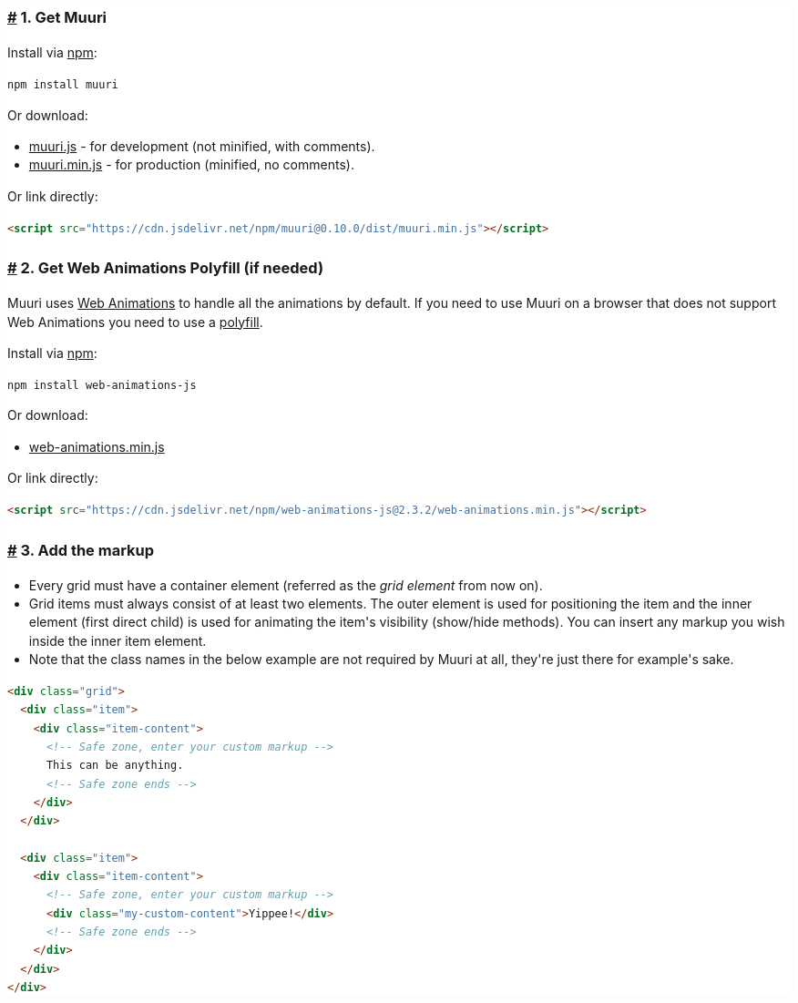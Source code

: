<h3><a id="getting-started-1" href="#getting-started-1" aria-hidden="true">#</a> 1. Get Muuri</h3>

Install via [npm](https://www.npmjs.com/package/muuri):

```bash
npm install muuri
```

Or download:

- [muuri.js](https://cdn.jsdelivr.net/npm/muuri@0.10.0/dist/muuri.js) - for development (not minified, with comments).
- [muuri.min.js](https://cdn.jsdelivr.net/npm/muuri@0.10.0/dist/muuri.min.js) - for production (minified, no comments).

Or link directly:

```html
<script src="https://cdn.jsdelivr.net/npm/muuri@0.10.0/dist/muuri.min.js"></script>
```

<h3><a id="getting-started-2" href="#getting-started-2" aria-hidden="true">#</a> 2. Get Web Animations Polyfill (if needed)</h3>

Muuri uses [Web Animations](https://developer.mozilla.org/en-US/docs/Web/API/Web_Animations_API) to handle all the animations by default. If you need to use Muuri on a browser that does not support Web Animations you need to use a [polyfill](https://github.com/web-animations/web-animations-js).

Install via [npm](https://www.npmjs.com/package/web-animations-js):

```bash
npm install web-animations-js
```

Or download:

- [web-animations.min.js](https://cdn.jsdelivr.net/npm/web-animations-js@2.3.2/web-animations.min.js)

Or link directly:

```html
<script src="https://cdn.jsdelivr.net/npm/web-animations-js@2.3.2/web-animations.min.js"></script>
```

<h3><a id="getting-started-3" href="#getting-started-3" aria-hidden="true">#</a> 3. Add the markup</h3>

- Every grid must have a container element (referred as the _grid element_ from now on).
- Grid items must always consist of at least two elements. The outer element is used for positioning the item and the inner element (first direct child) is used for animating the item's visibility (show/hide methods). You can insert any markup you wish inside the inner item element.
- Note that the class names in the below example are not required by Muuri at all, they're just there for example's sake.

```html
<div class="grid">
  <div class="item">
    <div class="item-content">
      <!-- Safe zone, enter your custom markup -->
      This can be anything.
      <!-- Safe zone ends -->
    </div>
  </div>

  <div class="item">
    <div class="item-content">
      <!-- Safe zone, enter your custom markup -->
      <div class="my-custom-content">Yippee!</div>
      <!-- Safe zone ends -->
    </div>
  </div>
</div>
```